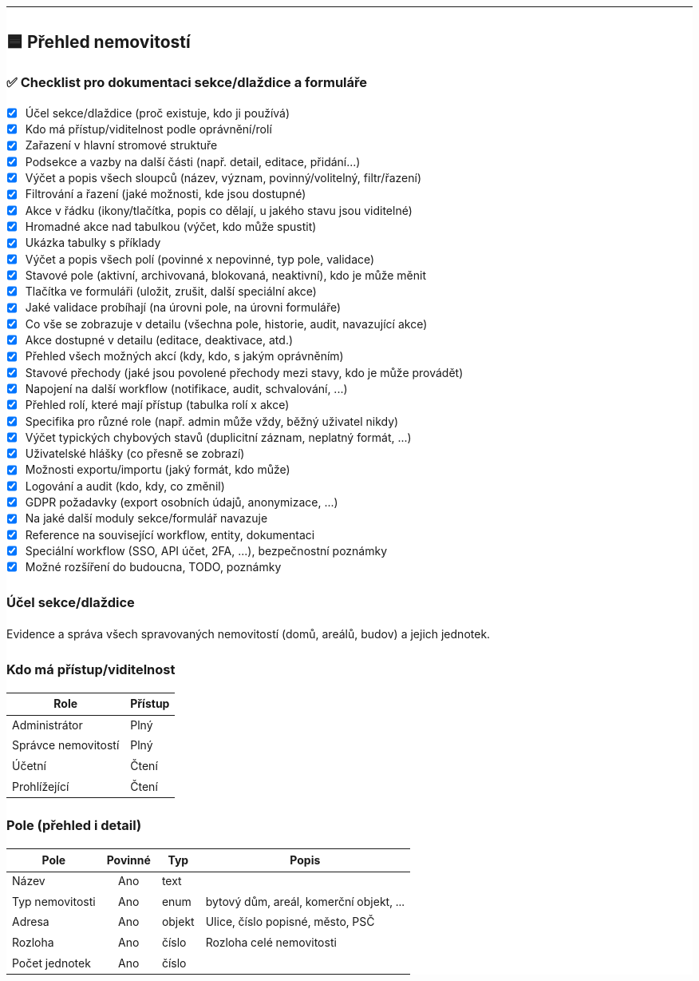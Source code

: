 
---

## 🟦 Přehled nemovitostí

### ✅ Checklist pro dokumentaci sekce/dlaždice a formuláře
- [x] Účel sekce/dlaždice (proč existuje, kdo ji používá)
- [x] Kdo má přístup/viditelnost podle oprávnění/rolí
- [x] Zařazení v hlavní stromové struktuře
- [x] Podsekce a vazby na další části (např. detail, editace, přidání...)
- [x] Výčet a popis všech sloupců (název, význam, povinný/volitelný, filtr/řazení)
- [x] Filtrování a řazení (jaké možnosti, kde jsou dostupné)
- [x] Akce v řádku (ikony/tlačítka, popis co dělají, u jakého stavu jsou viditelné)
- [x] Hromadné akce nad tabulkou (výčet, kdo může spustit)
- [x] Ukázka tabulky s příklady
- [x] Výčet a popis všech polí (povinné x nepovinné, typ pole, validace)
- [x] Stavové pole (aktivní, archivovaná, blokovaná, neaktivní), kdo je může měnit
- [x] Tlačítka ve formuláři (uložit, zrušit, další speciální akce)
- [x] Jaké validace probíhají (na úrovni pole, na úrovni formuláře)
- [x] Co vše se zobrazuje v detailu (všechna pole, historie, audit, navazující akce)
- [x] Akce dostupné v detailu (editace, deaktivace, atd.)
- [x] Přehled všech možných akcí (kdy, kdo, s jakým oprávněním)
- [x] Stavové přechody (jaké jsou povolené přechody mezi stavy, kdo je může provádět)
- [x] Napojení na další workflow (notifikace, audit, schvalování, ...)
- [x] Přehled rolí, které mají přístup (tabulka rolí x akce)
- [x] Specifika pro různé role (např. admin může vždy, běžný uživatel nikdy)
- [x] Výčet typických chybových stavů (duplicitní záznam, neplatný formát, ...)
- [x] Uživatelské hlášky (co přesně se zobrazí)
- [x] Možnosti exportu/importu (jaký formát, kdo může)
- [x] Logování a audit (kdo, kdy, co změnil)
- [x] GDPR požadavky (export osobních údajů, anonymizace, ...)
- [x] Na jaké další moduly sekce/formulář navazuje
- [x] Reference na související workflow, entity, dokumentaci
- [x] Speciální workflow (SSO, API účet, 2FA, ...), bezpečnostní poznámky
- [x] Možné rozšíření do budoucna, TODO, poznámky

### Účel sekce/dlaždice
Evidence a správa všech spravovaných nemovitostí (domů, areálů, budov) a jejich jednotek.

### Kdo má přístup/viditelnost
| Role                  | Přístup      |
|-----------------------|--------------|
| Administrátor         | Plný         |
| Správce nemovitostí   | Plný         |
| Účetní                | Čtení        |
| Prohlížející          | Čtení        |

### Pole (přehled i detail)
| Pole             | Povinné | Typ           | Popis                                  |
|------------------|:-------:|--------------|----------------------------------------|
| Název            |   Ano   | text         |                                        |
| Typ nemovitosti  |   Ano   | enum         | bytový dům, areál, komerční objekt, ...|
| Adresa           |   Ano   | objekt       | Ulice, číslo popisné, město, PSČ       |
| Rozloha          |   Ano   | číslo        | Rozloha celé nemovitosti               |
| Počet jednotek   |   Ano   | číslo        |                                        |